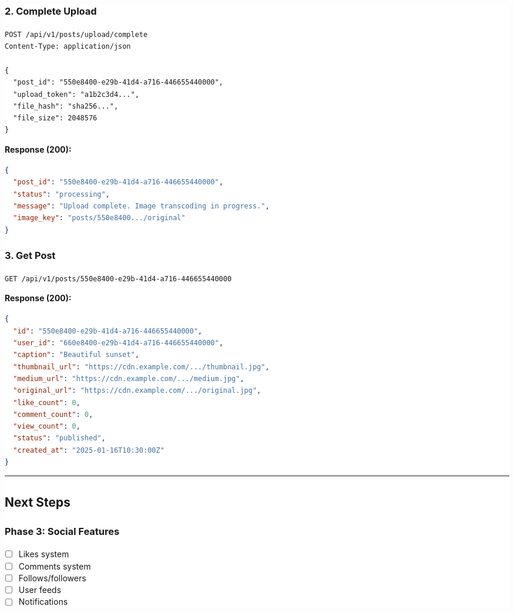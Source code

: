 ### 2. Complete Upload
```http
POST /api/v1/posts/upload/complete
Content-Type: application/json

{
  "post_id": "550e8400-e29b-41d4-a716-446655440000",
  "upload_token": "a1b2c3d4...",
  "file_hash": "sha256...",
  "file_size": 2048576
}
```

**Response (200):**
```json
{
  "post_id": "550e8400-e29b-41d4-a716-446655440000",
  "status": "processing",
  "message": "Upload complete. Image transcoding in progress.",
  "image_key": "posts/550e8400.../original"
}
```

### 3. Get Post
```http
GET /api/v1/posts/550e8400-e29b-41d4-a716-446655440000
```

**Response (200):**
```json
{
  "id": "550e8400-e29b-41d4-a716-446655440000",
  "user_id": "660e8400-e29b-41d4-a716-446655440000",
  "caption": "Beautiful sunset",
  "thumbnail_url": "https://cdn.example.com/.../thumbnail.jpg",
  "medium_url": "https://cdn.example.com/.../medium.jpg",
  "original_url": "https://cdn.example.com/.../original.jpg",
  "like_count": 0,
  "comment_count": 0,
  "view_count": 0,
  "status": "published",
  "created_at": "2025-01-16T10:30:00Z"
}
```

---

## Next Steps

### Phase 3: Social Features
- [ ] Likes system
- [ ] Comments system
- [ ] Follows/followers
- [ ] User feeds
- [ ] Notifications
